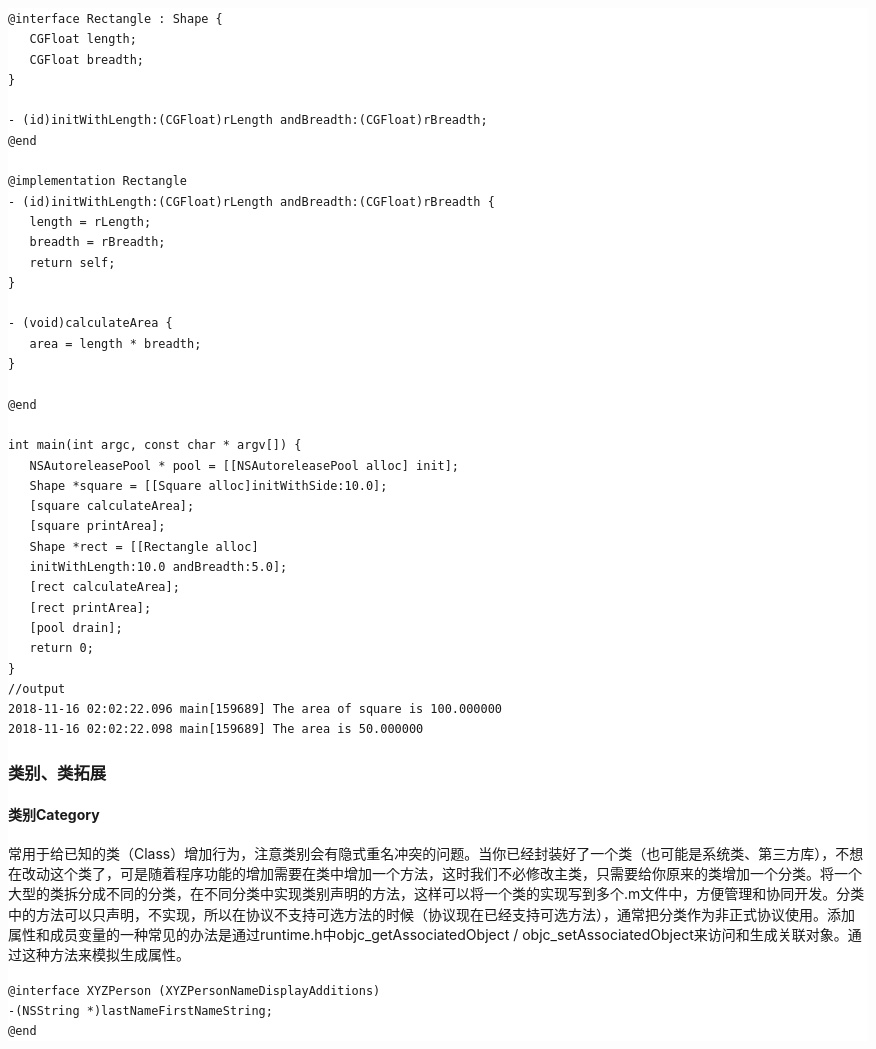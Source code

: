 ```objc
@interface Rectangle : Shape {
   CGFloat length;
   CGFloat breadth;
}

- (id)initWithLength:(CGFloat)rLength andBreadth:(CGFloat)rBreadth;
@end

@implementation Rectangle
- (id)initWithLength:(CGFloat)rLength andBreadth:(CGFloat)rBreadth {
   length = rLength;
   breadth = rBreadth;
   return self;
}

- (void)calculateArea {
   area = length * breadth;
}

@end

int main(int argc, const char * argv[]) {
   NSAutoreleasePool * pool = [[NSAutoreleasePool alloc] init];
   Shape *square = [[Square alloc]initWithSide:10.0];
   [square calculateArea];
   [square printArea];
   Shape *rect = [[Rectangle alloc]
   initWithLength:10.0 andBreadth:5.0];
   [rect calculateArea];
   [rect printArea];        
   [pool drain];
   return 0;
}
//output
2018-11-16 02:02:22.096 main[159689] The area of square is 100.000000
2018-11-16 02:02:22.098 main[159689] The area is 50.000000
```

### 类别、类拓展

#### **类别**Category

常用于给已知的类（Class）增加行为，注意类别会有隐式重名冲突的问题。当你已经封装好了一个类（也可能是系统类、第三方库），不想在改动这个类了，可是随着程序功能的增加需要在类中增加一个方法，这时我们不必修改主类，只需要给你原来的类增加一个分类。将一个大型的类拆分成不同的分类，在不同分类中实现类别声明的方法，这样可以将一个类的实现写到多个.m文件中，方便管理和协同开发。分类中的方法可以只声明，不实现，所以在协议不支持可选方法的时候（协议现在已经支持可选方法），通常把分类作为非正式协议使用。添加属性和成员变量的一种常见的办法是通过runtime.h中objc_getAssociatedObject / objc_setAssociatedObject来访问和生成关联对象。通过这种方法来模拟生成属性。

```objc
@interface XYZPerson (XYZPersonNameDisplayAdditions) 
-(NSString *)lastNameFirstNameString; 
@end
```
